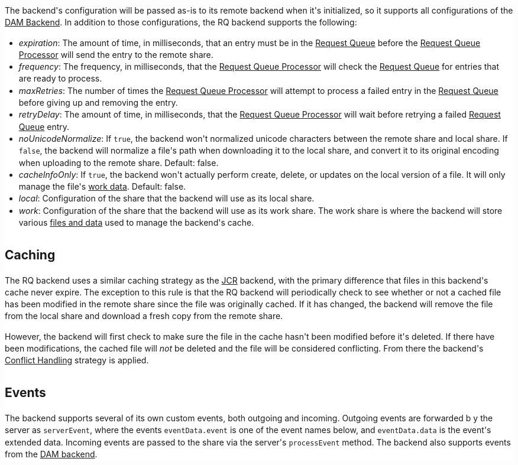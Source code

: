 The backend's configuration will be passed as-is to its remote backend when it's initialized, so it supports all
configurations of the [DAM Backend][DAM]. In addition to those configurations, the RQ backend supports the 
following:

* _expiration_: The amount of time, in milliseconds, that an entry must be in the [Request Queue][RQ] before the 
[Request Queue Processor][RQP] will send the entry to the remote share.
* _frequency_: The frequency, in milliseconds, that the [Request Queue Processor][RQP] will check the 
[Request Queue][RQ] for entries that are ready to process.
* _maxRetries_: The number of times the [Request Queue Processor][RQP] will attempt to process a failed entry in the 
[Request Queue][RQ] before giving up and removing the entry.
* _retryDelay_: The amount of time, in milliseconds, that the [Request Queue Processor][RQP] will wait before retrying
a failed [Request Queue][RQ] entry.
* _noUnicodeNormalize_: If `true`, the backend won't normalized unicode characters between the remote share and local
share. If `false`, the backend will normalize a file's path when downloading it to the local share, and convert it to its
original encoding when uploading to the remote share. Default: false.
* _cacheInfoOnly_: If `true`, the backend won't actually perform create, delete, or updates on the local version of a
file. It will only manage the file's [work data][WORK]. Default: false.
* _local_: Configuration of the share that the backend will use as its local share.
* _work_: Configuration of the share that the backend will use as its work share. The work share is where the backend
will store various [files and data][WORK] used to manage the backend's cache.

## Caching

The RQ backend uses a similar caching strategy as the [JCR][JCR] backend, with the primary difference that files in this 
backend's cache never expire. The exception to this rule is that the RQ backend will periodically check to see whether
or not a cached file has been modified in the remote share since the file was originally cached. If it has changed,
the backend will remove the file from the local share and download a fresh copy from the remote share.

However, the backend will first check to make sure the file in the cache hasn't been modified before it's deleted. If
there have been modifications, the cached file will _not_ be deleted and the file will be considered conflicting.
From there the backend's [Conflict Handling][CONFLICTS] strategy is applied.

## Events

The backend supports several of its own custom events, both outgoing and incoming. Outgoing events are forwarded b y the
server as `serverEvent`, where the events `eventData.event` is one of the event names below, and `eventData.data` is the 
event's extended data. Incoming events are passed to the share via the server's `processEvent` method. The backend also 
supports events from the [DAM backend][DAM].


[COMPONENTS]: #components
[RQ]: #request-queue
[CONFIG]: #configuration
[DAM]: ../dam
[RQP]: #request-queue-processor
[WORK]: #working-data
[JCR]: ../jcr
[CONFLICTS]: #conflict-handling
[OVERVIEW]: #overview
[CACHING]: #caching
[EVENTS]: #events
[DOWNLOAD]: #download-strategy
[FOLDERS]: #folder-handling
[DATES]: #file-dates
[RENAME]: #file-rename-considerations